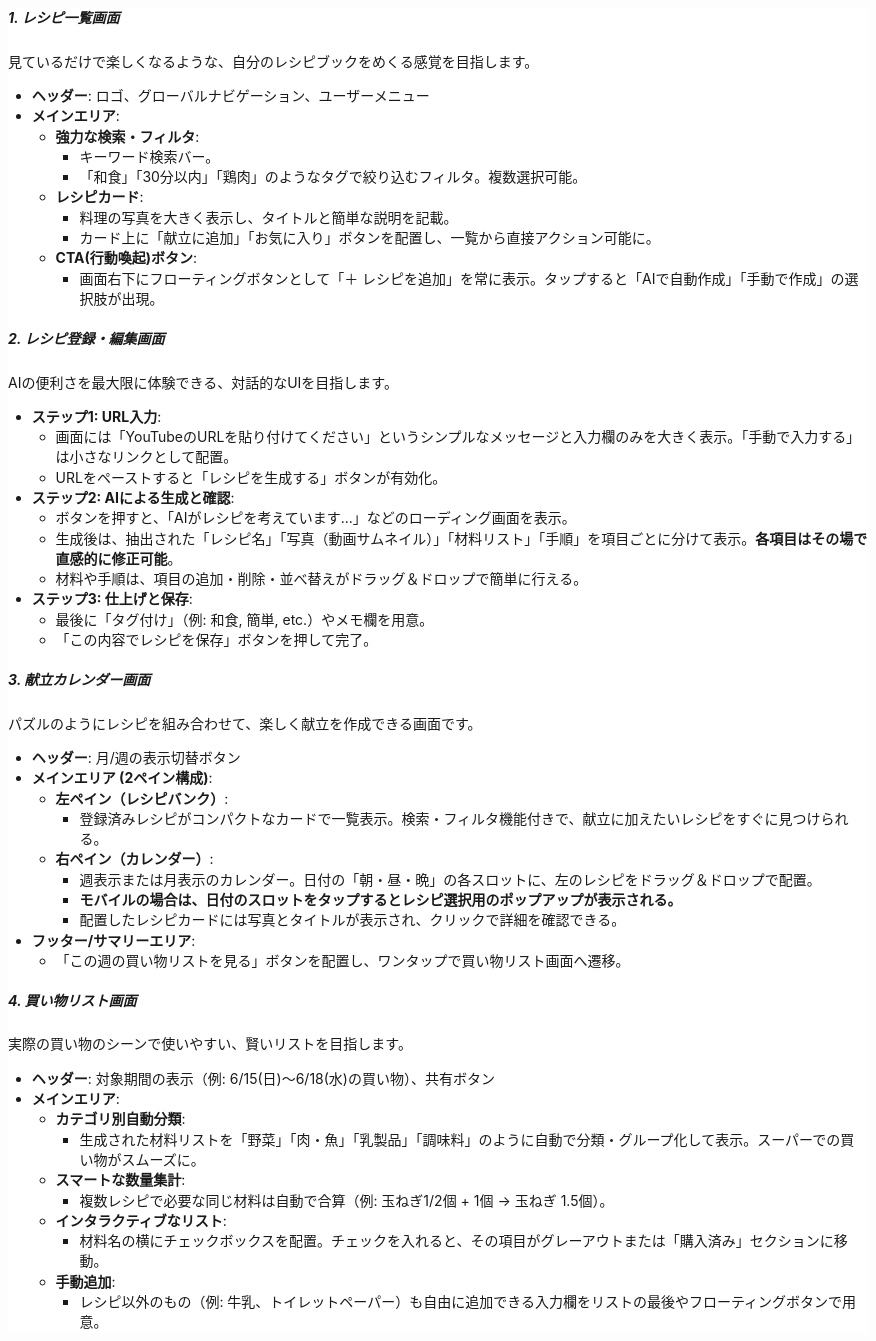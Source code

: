 ##### 1. レシピ一覧画面
見ているだけで楽しくなるような、自分のレシピブックをめくる感覚を目指します。
- **ヘッダー**: ロゴ、グローバルナビゲーション、ユーザーメニュー
- **メインエリア**:
    - **強力な検索・フィルタ**:
        - キーワード検索バー。
        - 「和食」「30分以内」「鶏肉」のようなタグで絞り込むフィルタ。複数選択可能。
    - **レシピカード**:
        - 料理の写真を大きく表示し、タイトルと簡単な説明を記載。
        - カード上に「献立に追加」「お気に入り」ボタンを配置し、一覧から直接アクション可能に。
    - **CTA(行動喚起)ボタン**:
        - 画面右下にフローティングボタンとして「＋ レシピを追加」を常に表示。タップすると「AIで自動作成」「手動で作成」の選択肢が出現。

##### 2. レシピ登録・編集画面
AIの便利さを最大限に体験できる、対話的なUIを目指します。
- **ステップ1: URL入力**:
    - 画面には「YouTubeのURLを貼り付けてください」というシンプルなメッセージと入力欄のみを大きく表示。「手動で入力する」は小さなリンクとして配置。
    - URLをペーストすると「レシピを生成する」ボタンが有効化。
- **ステップ2: AIによる生成と確認**:
    - ボタンを押すと、「AIがレシピを考えています...」などのローディング画面を表示。
    - 生成後は、抽出された「レシピ名」「写真（動画サムネイル）」「材料リスト」「手順」を項目ごとに分けて表示。**各項目はその場で直感的に修正可能**。
    - 材料や手順は、項目の追加・削除・並べ替えがドラッグ＆ドロップで簡単に行える。
- **ステップ3: 仕上げと保存**:
    - 最後に「タグ付け」（例: 和食, 簡単, etc.）やメモ欄を用意。
    - 「この内容でレシピを保存」ボタンを押して完了。

##### 3. 献立カレンダー画面
パズルのようにレシピを組み合わせて、楽しく献立を作成できる画面です。
- **ヘッダー**: 月/週の表示切替ボタン
- **メインエリア (2ペイン構成)**:
    - **左ペイン（レシピバンク）**:
        - 登録済みレシピがコンパクトなカードで一覧表示。検索・フィルタ機能付きで、献立に加えたいレシピをすぐに見つけられる。
    - **右ペイン（カレンダー）**:
        - 週表示または月表示のカレンダー。日付の「朝・昼・晩」の各スロットに、左のレシピをドラッグ＆ドロップで配置。
        - **モバイルの場合は、日付のスロットをタップするとレシピ選択用のポップアップが表示される。**
        - 配置したレシピカードには写真とタイトルが表示され、クリックで詳細を確認できる。
- **フッター/サマリーエリア**:
    - 「この週の買い物リストを見る」ボタンを配置し、ワンタップで買い物リスト画面へ遷移。

##### 4. 買い物リスト画面
実際の買い物のシーンで使いやすい、賢いリストを目指します。
- **ヘッダー**: 対象期間の表示（例: 6/15(日)〜6/18(水)の買い物）、共有ボタン
- **メインエリア**:
    - **カテゴリ別自動分類**:
        - 生成された材料リストを「野菜」「肉・魚」「乳製品」「調味料」のように自動で分類・グループ化して表示。スーパーでの買い物がスムーズに。
    - **スマートな数量集計**:
        - 複数レシピで必要な同じ材料は自動で合算（例: 玉ねぎ1/2個 + 1個 → 玉ねぎ 1.5個）。
    - **インタラクティブなリスト**:
        - 材料名の横にチェックボックスを配置。チェックを入れると、その項目がグレーアウトまたは「購入済み」セクションに移動。
    - **手動追加**:
        - レシピ以外のもの（例: 牛乳、トイレットペーパー）も自由に追加できる入力欄をリストの最後やフローティングボタンで用意。 